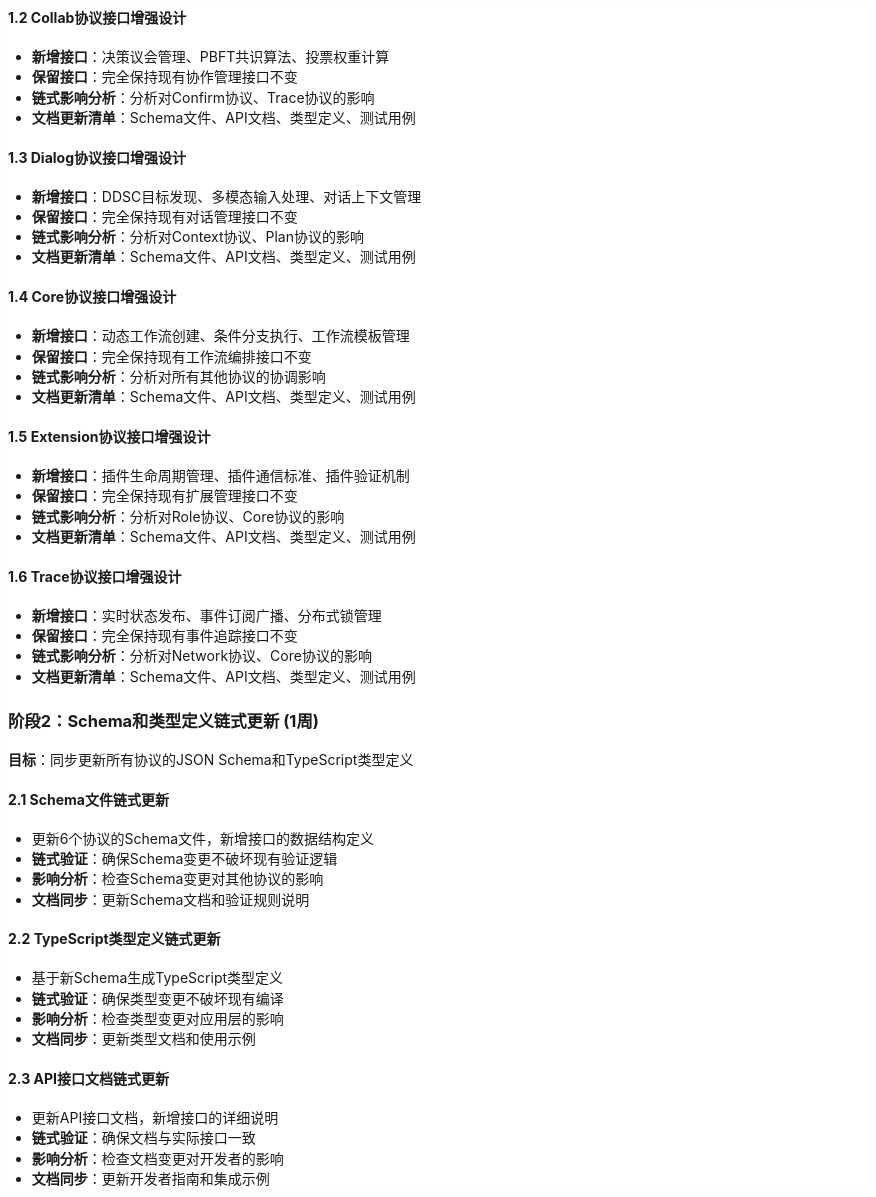 #### **1.2 Collab协议接口增强设计**
- **新增接口**：决策议会管理、PBFT共识算法、投票权重计算
- **保留接口**：完全保持现有协作管理接口不变
- **链式影响分析**：分析对Confirm协议、Trace协议的影响
- **文档更新清单**：Schema文件、API文档、类型定义、测试用例

#### **1.3 Dialog协议接口增强设计**
- **新增接口**：DDSC目标发现、多模态输入处理、对话上下文管理
- **保留接口**：完全保持现有对话管理接口不变
- **链式影响分析**：分析对Context协议、Plan协议的影响
- **文档更新清单**：Schema文件、API文档、类型定义、测试用例

#### **1.4 Core协议接口增强设计**
- **新增接口**：动态工作流创建、条件分支执行、工作流模板管理
- **保留接口**：完全保持现有工作流编排接口不变
- **链式影响分析**：分析对所有其他协议的协调影响
- **文档更新清单**：Schema文件、API文档、类型定义、测试用例

#### **1.5 Extension协议接口增强设计**
- **新增接口**：插件生命周期管理、插件通信标准、插件验证机制
- **保留接口**：完全保持现有扩展管理接口不变
- **链式影响分析**：分析对Role协议、Core协议的影响
- **文档更新清单**：Schema文件、API文档、类型定义、测试用例

#### **1.6 Trace协议接口增强设计**
- **新增接口**：实时状态发布、事件订阅广播、分布式锁管理
- **保留接口**：完全保持现有事件追踪接口不变
- **链式影响分析**：分析对Network协议、Core协议的影响
- **文档更新清单**：Schema文件、API文档、类型定义、测试用例

### **阶段2：Schema和类型定义链式更新** (1周)
**目标**：同步更新所有协议的JSON Schema和TypeScript类型定义

#### **2.1 Schema文件链式更新**
- 更新6个协议的Schema文件，新增接口的数据结构定义
- **链式验证**：确保Schema变更不破坏现有验证逻辑
- **影响分析**：检查Schema变更对其他协议的影响
- **文档同步**：更新Schema文档和验证规则说明

#### **2.2 TypeScript类型定义链式更新**
- 基于新Schema生成TypeScript类型定义
- **链式验证**：确保类型变更不破坏现有编译
- **影响分析**：检查类型变更对应用层的影响
- **文档同步**：更新类型文档和使用示例

#### **2.3 API接口文档链式更新**
- 更新API接口文档，新增接口的详细说明
- **链式验证**：确保文档与实际接口一致
- **影响分析**：检查文档变更对开发者的影响
- **文档同步**：更新开发者指南和集成示例
